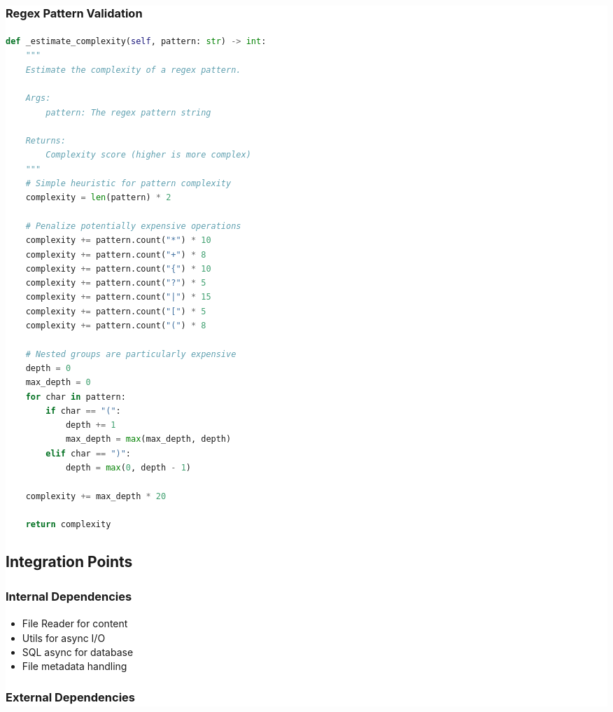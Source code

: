 ### Regex Pattern Validation

```python
def _estimate_complexity(self, pattern: str) -> int:
    """
    Estimate the complexity of a regex pattern.

    Args:
        pattern: The regex pattern string

    Returns:
        Complexity score (higher is more complex)
    """
    # Simple heuristic for pattern complexity
    complexity = len(pattern) * 2

    # Penalize potentially expensive operations
    complexity += pattern.count("*") * 10
    complexity += pattern.count("+") * 8
    complexity += pattern.count("{") * 10
    complexity += pattern.count("?") * 5
    complexity += pattern.count("|") * 15
    complexity += pattern.count("[") * 5
    complexity += pattern.count("(") * 8

    # Nested groups are particularly expensive
    depth = 0
    max_depth = 0
    for char in pattern:
        if char == "(":
            depth += 1
            max_depth = max(max_depth, depth)
        elif char == ")":
            depth = max(0, depth - 1)

    complexity += max_depth * 20

    return complexity
```

## Integration Points

### Internal Dependencies

- File Reader for content
- Utils for async I/O
- SQL async for database
- File metadata handling

### External Dependencies
